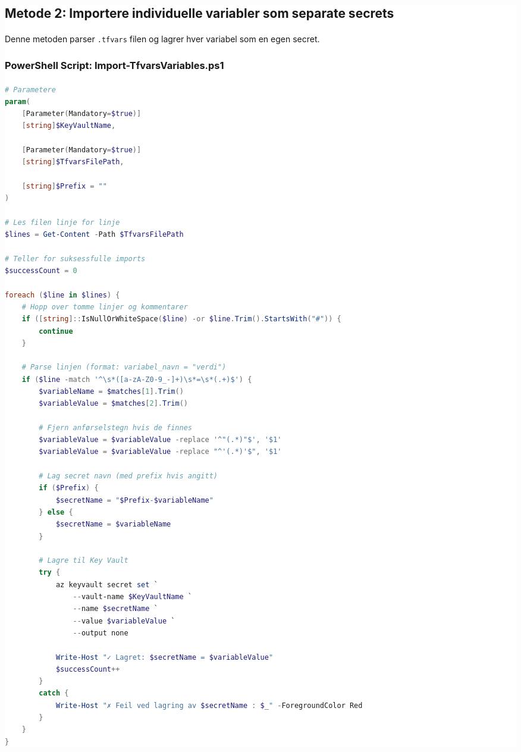 
## Metode 2: Importere individuelle variabler som separate secrets

Denne metoden parser `.tfvars` filen og lagrer hver variabel som en egen secret.

### PowerShell Script: Import-TfvarsVariables.ps1

```powershell
# Parametere
param(
    [Parameter(Mandatory=$true)]
    [string]$KeyVaultName,
    
    [Parameter(Mandatory=$true)]
    [string]$TfvarsFilePath,
    
    [string]$Prefix = ""
)

# Les filen linje for linje
$lines = Get-Content -Path $TfvarsFilePath

# Teller for suksessfulle imports
$successCount = 0

foreach ($line in $lines) {
    # Hopp over tomme linjer og kommentarer
    if ([string]::IsNullOrWhiteSpace($line) -or $line.Trim().StartsWith("#")) {
        continue
    }
    
    # Parse linjen (format: variabel_navn = "verdi")
    if ($line -match '^\s*([a-zA-Z0-9_-]+)\s*=\s*(.+)$') {
        $variableName = $matches[1].Trim()
        $variableValue = $matches[2].Trim()
        
        # Fjern anførselstegn hvis de finnes
        $variableValue = $variableValue -replace '^"(.*)"$', '$1'
        $variableValue = $variableValue -replace "^'(.*)'$", '$1'
        
        # Lag secret navn (med prefix hvis angitt)
        if ($Prefix) {
            $secretName = "$Prefix-$variableName"
        } else {
            $secretName = $variableName
        }
        
        # Lagre til Key Vault
        try {
            az keyvault secret set `
                --vault-name $KeyVaultName `
                --name $secretName `
                --value $variableValue `
                --output none
            
            Write-Host "✓ Lagret: $secretName = $variableValue"
            $successCount++
        }
        catch {
            Write-Host "✗ Feil ved lagring av $secretName : $_" -ForegroundColor Red
        }
    }
}
```